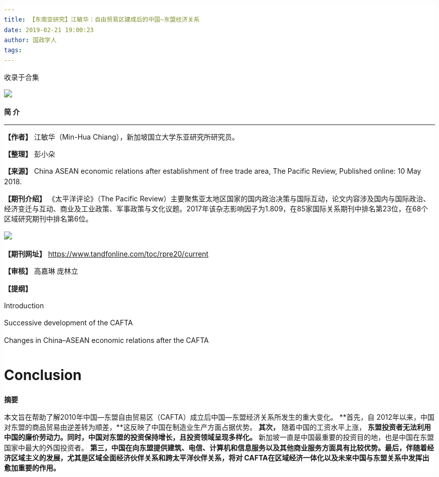 ```yaml
---
title: 【东南亚研究】江敏华：自由贸易区建成后的中国—东盟经济关系
date: 2019-02-21 19:00:23
author: 国政学人
tags: 
---
```



收录于合集

![](/images/3344/2.gif)

  

  

**简 介**

  

 ****

 **【作者】** 江敏华（Min-Hua Chiang），新加坡国立大学东亚研究所研究员。

 **【整理】** 彭小朵

 **【来源】** China ASEAN economic relations after establishment of free trade
area, The Pacific Review, Published online: 10 May 2018.

 **【期刊介绍】** 《太平洋评论》（The Pacific
Review）主要聚焦亚太地区国家的国内政治决策与国际互动，论文内容涉及国内与国际政治、经济变迁与互动、商业及工业政策、军事政策与文化议题。2017年该杂志影响因子为1.809，在85家国际关系期刊中排名第23位，在68个区域研究期刊中排名第6位。

![](/images/3344/3.png)

  

  

**【期刊网址】** https://www.tandfonline.com/toc/rpre20/current

 **【审核】** 高嘉琳 庞林立

 **【提纲】**

Introduction

Successive development of the CAFTA

Changes in China–ASEAN economic relations after the CAFTA

# Conclusion

  

 **摘要**

  

本文旨在帮助了解2010年中国—东盟自由贸易区（CAFTA）成立后中国—东盟经济关系所发生的重大变化。 **首先，自
2012年以来，中国对东盟的商品贸易由逆差转为顺差，**这反映了中国在制造业生产方面占据优势。 **其次，** 随着中国的工资水平上涨，
**东盟投资者无法利用中国的廉价劳动力。同时，中国对东盟的投资保持增长，且投资领域呈现多样化。**
新加坡一直是中国最重要的投资目的地，也是中国在东盟国家中最大的外国投资者。
**第三，中国在向东盟提供建筑、电信、计算机和信息服务以及其他商业服务方面具有比较优势。最后，伴随着经济区域主义的发展，尤其是区域全面经济伙伴关系和跨太平洋伙伴关系，将对
CAFTA在区域经济一体化以及未来中国与东盟关系中发挥出愈加重要的作用。**
